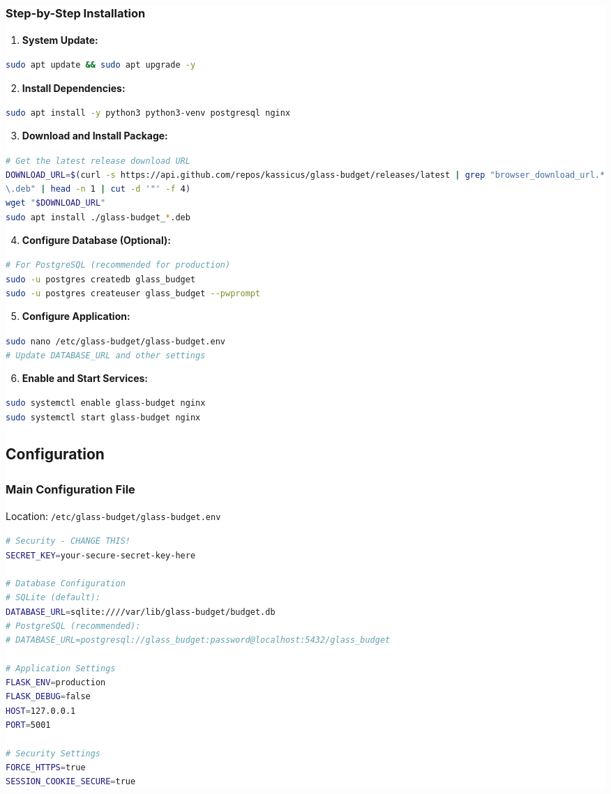 ### Step-by-Step Installation

1. **System Update:**
```bash
sudo apt update && sudo apt upgrade -y
```

2. **Install Dependencies:**
```bash
sudo apt install -y python3 python3-venv postgresql nginx
```

3. **Download and Install Package:**
```bash
# Get the latest release download URL
DOWNLOAD_URL=$(curl -s https://api.github.com/repos/kassicus/glass-budget/releases/latest | grep "browser_download_url.*\.deb" | head -n 1 | cut -d '"' -f 4)
wget "$DOWNLOAD_URL"
sudo apt install ./glass-budget_*.deb
```

4. **Configure Database (Optional):**
```bash
# For PostgreSQL (recommended for production)
sudo -u postgres createdb glass_budget
sudo -u postgres createuser glass_budget --pwprompt
```

5. **Configure Application:**
```bash
sudo nano /etc/glass-budget/glass-budget.env
# Update DATABASE_URL and other settings
```

6. **Enable and Start Services:**
```bash
sudo systemctl enable glass-budget nginx
sudo systemctl start glass-budget nginx
```

## Configuration

### Main Configuration File

Location: `/etc/glass-budget/glass-budget.env`

```bash
# Security - CHANGE THIS!
SECRET_KEY=your-secure-secret-key-here

# Database Configuration
# SQLite (default):
DATABASE_URL=sqlite:////var/lib/glass-budget/budget.db
# PostgreSQL (recommended):
# DATABASE_URL=postgresql://glass_budget:password@localhost:5432/glass_budget

# Application Settings
FLASK_ENV=production
FLASK_DEBUG=false
HOST=127.0.0.1
PORT=5001

# Security Settings
FORCE_HTTPS=true
SESSION_COOKIE_SECURE=true
```
